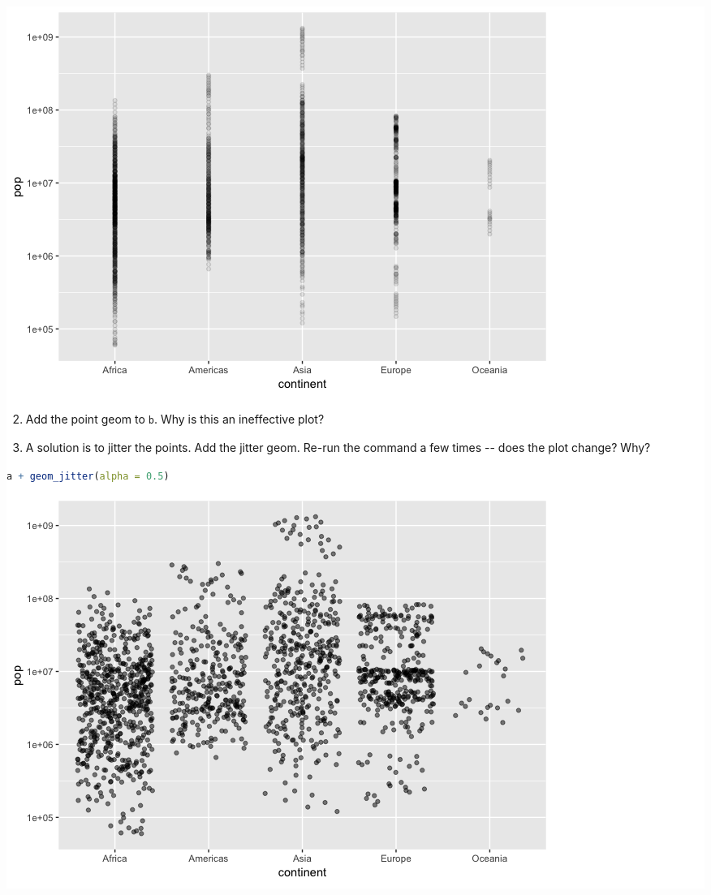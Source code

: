 ![](cm006-exercise_files/figure-markdown_github/unnamed-chunk-11-1.png)


2. Add the point geom to `b`. Why is this an ineffective plot?



3. A solution is to jitter the points. Add the jitter geom. Re-run the command a few times -- does the plot change? Why?


```r
a + geom_jitter(alpha = 0.5)
```

![](cm006-exercise_files/figure-markdown_github/unnamed-chunk-12-1.png)
